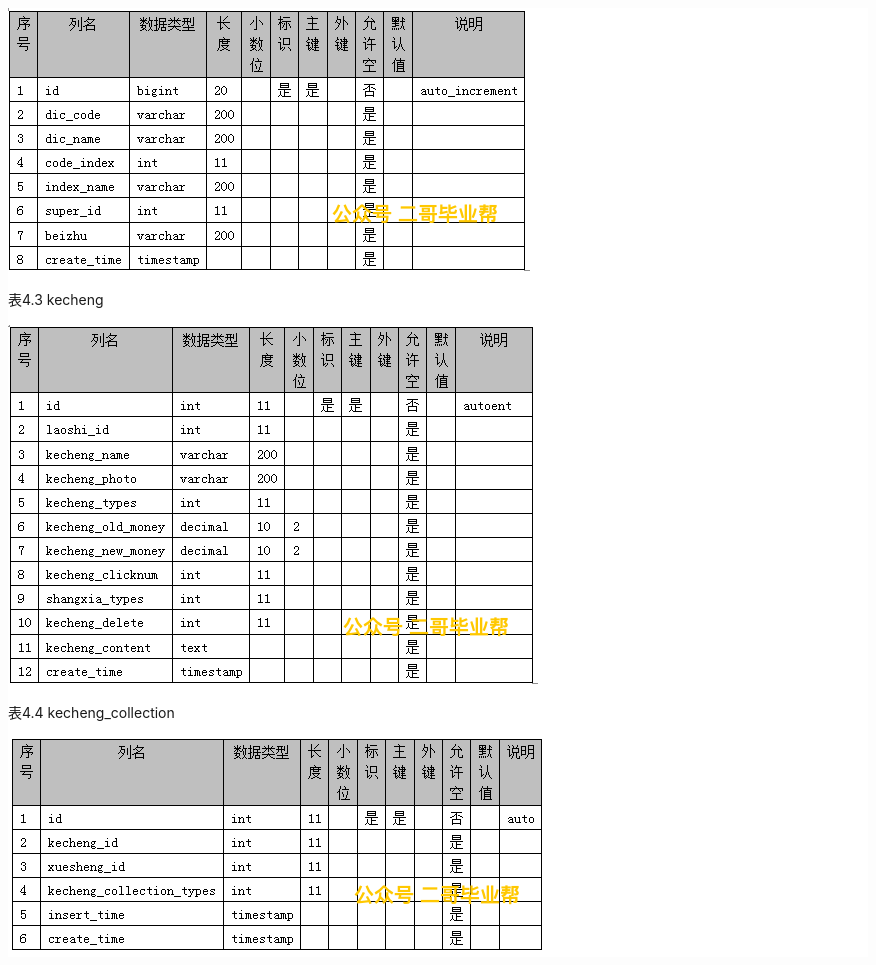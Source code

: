 ![](/images/0600ssm/ssm683/blog.013.png)

表4.3 kecheng

![](/images/0600ssm/ssm683/blog.014.png)

表4.4 kecheng\_collection

![](/images/0600ssm/ssm683/blog.015.png)
